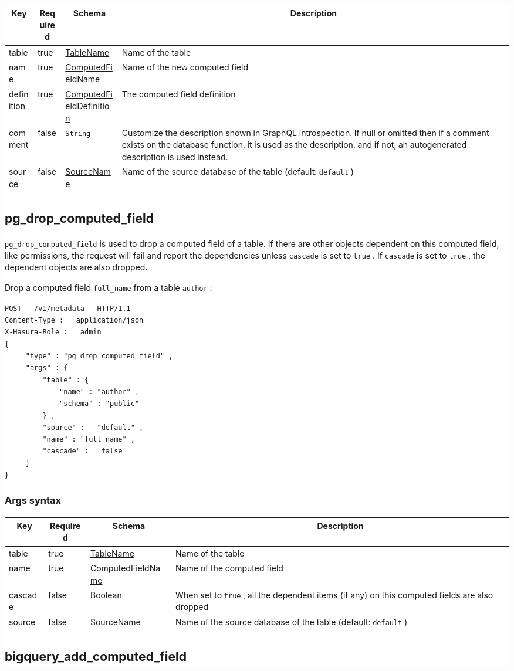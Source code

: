 | Key | Required | Schema | Description |
|---|---|---|---|
| table | true | [ TableName ](https://hasura.io/docs/latest/api-reference/syntax-defs/#tablename) | Name of the table |
| name | true | [ ComputedFieldName ](https://hasura.io/docs/latest/api-reference/syntax-defs/#computedfieldname) | Name of the new computed field |
| definition | true | [ ComputedFieldDefinition ](https://hasura.io/docs/latest/api-reference/syntax-defs/#computedfielddefinition) | The computed field definition |
| comment | false |  `String`  | Customize the description shown in GraphQL introspection. If null or omitted then if a comment exists on the database function, it is used as the description, and if not, an autogenerated description is used instead. |
| source | false | [ SourceName ](https://hasura.io/docs/latest/api-reference/syntax-defs/#sourcename) | Name of the source database of the table (default: `default` ) |


## pg_drop_computed_field​

 `pg_drop_computed_field` is used to drop a computed field of a table. If
there are other objects dependent on this computed field, like
permissions, the request will fail and report the dependencies unless `cascade` is set to `true` . If `cascade` is set to `true` , the dependent
objects are also dropped.

Drop a computed field `full_name` from a table `author` :

```
POST   /v1/metadata   HTTP/1.1
Content-Type :   application/json
X-Hasura-Role :   admin
{
     "type" : "pg_drop_computed_field" ,
     "args" : {
         "table" : {
             "name" : "author" ,
             "schema" : "public"
         } ,
         "source" :   "default" ,
         "name" : "full_name" ,
         "cascade" :   false
     }
}
```

### Args syntax​

| Key | Required | Schema | Description |
|---|---|---|---|
| table | true | [ TableName ](https://hasura.io/docs/latest/api-reference/syntax-defs/#tablename) | Name of the table |
| name | true | [ ComputedFieldName ](https://hasura.io/docs/latest/api-reference/syntax-defs/#computedfieldname) | Name of the computed field |
| cascade | false | Boolean | When set to `true` , all the dependent items (if any) on this computed fields are also dropped |
| source | false | [ SourceName ](https://hasura.io/docs/latest/api-reference/syntax-defs/#sourcename) | Name of the source database of the table (default: `default` ) |


## bigquery_add_computed_field​
